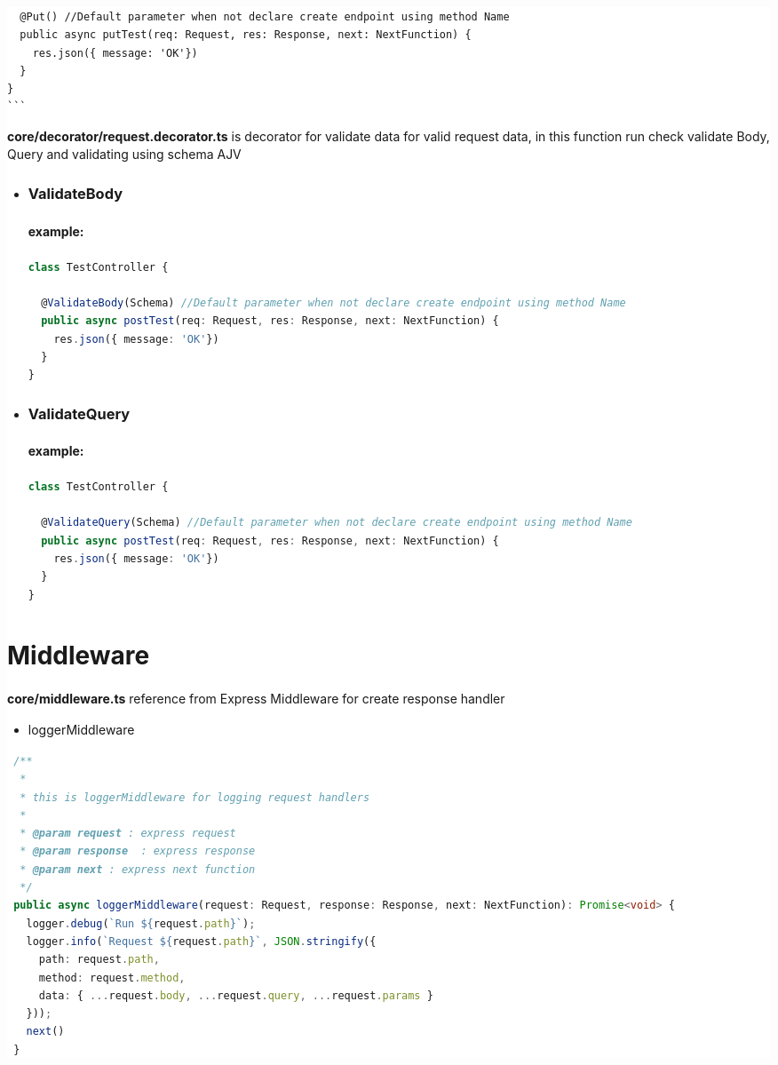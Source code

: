       @Put() //Default parameter when not declare create endpoint using method Name
      public async putTest(req: Request, res: Response, next: NextFunction) {
        res.json({ message: 'OK'})
      }
    }
    ```
**core/decorator/request.decorator.ts** is decorator for validate data for valid request data, in this function run check validate Body, Query and validating using schema AJV
  * ### ValidateBody
    #### example:
    ```typescript
    class TestController {
    
      @ValidateBody(Schema) //Default parameter when not declare create endpoint using method Name
      public async postTest(req: Request, res: Response, next: NextFunction) {
        res.json({ message: 'OK'})
      }
    }
    ```
  * ### ValidateQuery
    #### example:
    ```typescript
    class TestController {
    
      @ValidateQuery(Schema) //Default parameter when not declare create endpoint using method Name
      public async postTest(req: Request, res: Response, next: NextFunction) {
        res.json({ message: 'OK'})
      }
    }
    ```

# Middleware
 **core/middleware.ts** reference from Express Middleware for create response handler
 * loggerMiddleware
 ```typescript
  /**
   * 
   * this is loggerMiddleware for logging request handlers
   * 
   * @param request : express request
   * @param response  : express response
   * @param next : express next function
   */
  public async loggerMiddleware(request: Request, response: Response, next: NextFunction): Promise<void> {
    logger.debug(`Run ${request.path}`);
    logger.info(`Request ${request.path}`, JSON.stringify({
      path: request.path,
      method: request.method,
      data: { ...request.body, ...request.query, ...request.params }
    }));
    next()
  }
  ```
